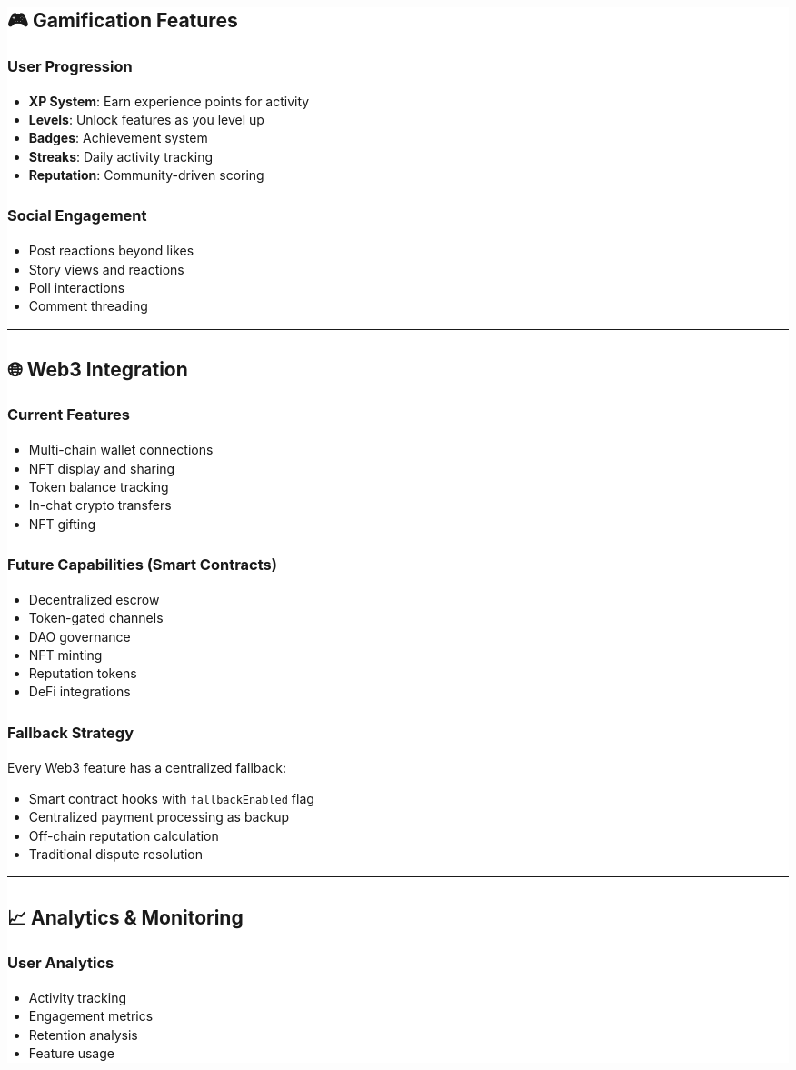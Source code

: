 
## 🎮 Gamification Features

### User Progression
- **XP System**: Earn experience points for activity
- **Levels**: Unlock features as you level up
- **Badges**: Achievement system
- **Streaks**: Daily activity tracking
- **Reputation**: Community-driven scoring

### Social Engagement
- Post reactions beyond likes
- Story views and reactions
- Poll interactions
- Comment threading

---

## 🌐 Web3 Integration

### Current Features
- Multi-chain wallet connections
- NFT display and sharing
- Token balance tracking
- In-chat crypto transfers
- NFT gifting

### Future Capabilities (Smart Contracts)
- Decentralized escrow
- Token-gated channels
- DAO governance
- NFT minting
- Reputation tokens
- DeFi integrations

### Fallback Strategy
Every Web3 feature has a centralized fallback:
- Smart contract hooks with `fallbackEnabled` flag
- Centralized payment processing as backup
- Off-chain reputation calculation
- Traditional dispute resolution

---

## 📈 Analytics & Monitoring

### User Analytics
- Activity tracking
- Engagement metrics
- Retention analysis
- Feature usage
